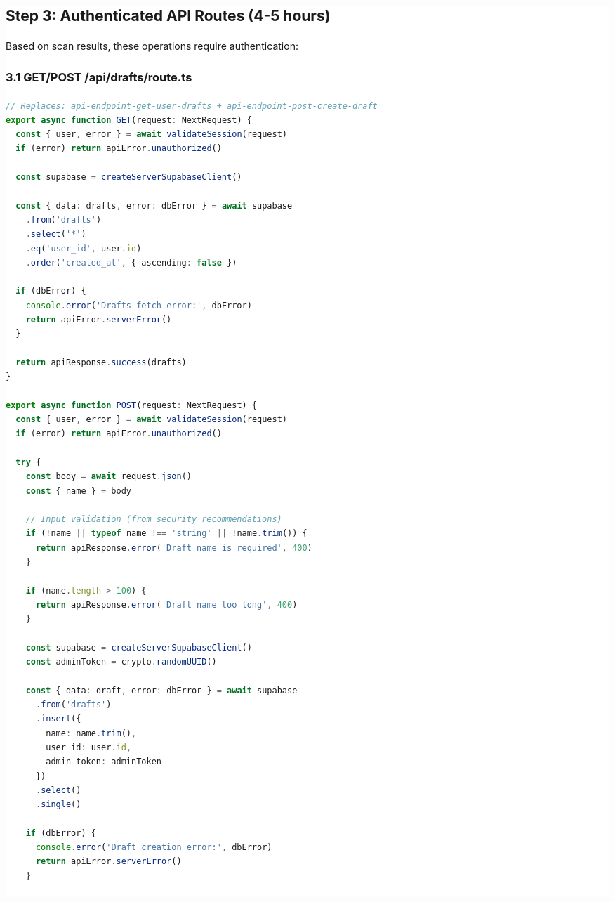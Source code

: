 
## Step 3: Authenticated API Routes (4-5 hours)

Based on scan results, these operations require authentication:

### 3.1 GET/POST /api/drafts/route.ts
```typescript
// Replaces: api-endpoint-get-user-drafts + api-endpoint-post-create-draft
export async function GET(request: NextRequest) {
  const { user, error } = await validateSession(request)
  if (error) return apiError.unauthorized()
  
  const supabase = createServerSupabaseClient()
  
  const { data: drafts, error: dbError } = await supabase
    .from('drafts')
    .select('*')
    .eq('user_id', user.id)
    .order('created_at', { ascending: false })
  
  if (dbError) {
    console.error('Drafts fetch error:', dbError)
    return apiError.serverError()
  }
  
  return apiResponse.success(drafts)
}

export async function POST(request: NextRequest) {
  const { user, error } = await validateSession(request)
  if (error) return apiError.unauthorized()
  
  try {
    const body = await request.json()
    const { name } = body
    
    // Input validation (from security recommendations)
    if (!name || typeof name !== 'string' || !name.trim()) {
      return apiResponse.error('Draft name is required', 400)
    }
    
    if (name.length > 100) {
      return apiResponse.error('Draft name too long', 400)
    }
    
    const supabase = createServerSupabaseClient()
    const adminToken = crypto.randomUUID()
    
    const { data: draft, error: dbError } = await supabase
      .from('drafts')
      .insert({
        name: name.trim(),
        user_id: user.id,
        admin_token: adminToken
      })
      .select()
      .single()
    
    if (dbError) {
      console.error('Draft creation error:', dbError)
      return apiError.serverError()
    }
    
```